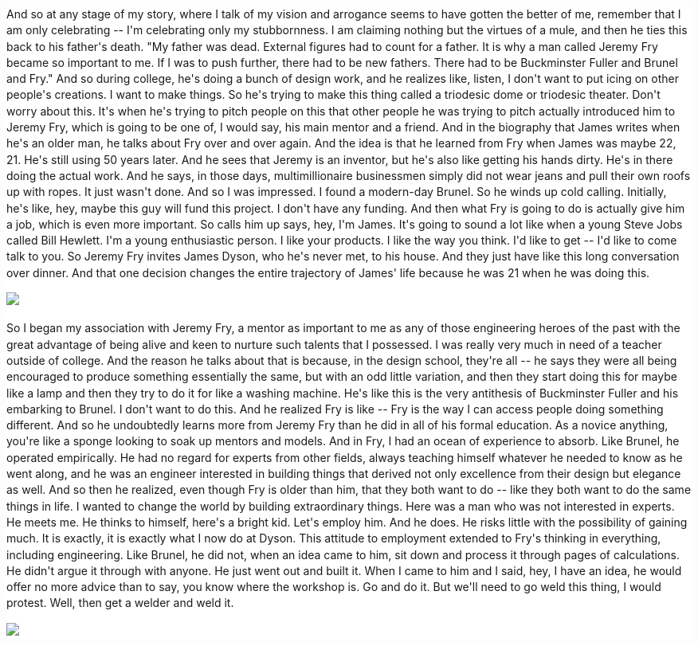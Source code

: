 And so at any stage of my story, where I talk of my vision and arrogance seems to have gotten the better of me, remember that I am only celebrating -- I'm celebrating only my stubbornness. I am claiming nothing but the virtues of a mule, and then he ties this back to his father's death. "My father was dead. External figures had to count for a father. It is why a man called Jeremy Fry became so important to me. If I was to push further, there had to be new fathers. There had to be Buckminster Fuller and Brunel and Fry." And so during college, he's doing a bunch of design work, and he realizes like, listen, I don't want to put icing on other people's creations. I want to make things. So he's trying to make this thing called a triodesic dome or triodesic theater. Don't worry about this. It's when he's trying to pitch people on this that other people he was trying to pitch actually introduced him to Jeremy Fry, which is going to be one of, I would say, his main mentor and a friend. And in the biography that James writes when he's an older man, he talks about Fry over and over again. And the idea is that he learned from Fry when James was maybe 22, 21. He's still using 50 years later. And he sees that Jeremy is an inventor, but he's also like getting his hands dirty. He's in there doing the actual work. And he says, in those days, multimillionaire businessmen simply did not wear jeans and pull their own roofs up with ropes. It just wasn't done. And so I was impressed. I found a modern-day Brunel. So he winds up cold calling. Initially, he's like, hey, maybe this guy will fund this project. I don't have any funding. And then what Fry is going to do is actually give him a job, which is even more important. So calls him up says, hey, I'm James. It's going to sound a lot like when a young Steve Jobs called Bill Hewlett. I'm a young enthusiastic person. I like your products. I like the way you think. I'd like to get -- I'd like to come talk to you. So Jeremy Fry invites James Dyson, who he's never met, to his house. And they just have like this long conversation over dinner. And that one decision changes the entire trajectory of James' life because he was 21 when he was doing this.

![](https://www.foundersnotes.com/static/images/new_icons/chevron-down-alt-thin.svg)

So I began my association with Jeremy Fry, a mentor as important to me as any of those engineering heroes of the past with the great advantage of being alive and keen to nurture such talents that I possessed. I was really very much in need of a teacher outside of college. And the reason he talks about that is because, in the design school, they're all -- he says they were all being encouraged to produce something essentially the same, but with an odd little variation, and then they start doing this for maybe like a lamp and then they try to do it for like a washing machine. He's like this is the very antithesis of Buckminster Fuller and his embarking to Brunel. I don't want to do this. And he realized Fry is like -- Fry is the way I can access people doing something different. And so he undoubtedly learns more from Jeremy Fry than he did in all of his formal education. As a novice anything, you're like a sponge looking to soak up mentors and models. And in Fry, I had an ocean of experience to absorb. Like Brunel, he operated empirically. He had no regard for experts from other fields, always teaching himself whatever he needed to know as he went along, and he was an engineer interested in building things that derived not only excellence from their design but elegance as well. And so then he realized, even though Fry is older than him, that they both want to do -- like they both want to do the same things in life. I wanted to change the world by building extraordinary things. Here was a man who was not interested in experts. He meets me. He thinks to himself, here's a bright kid. Let's employ him. And he does. He risks little with the possibility of gaining much. It is exactly, it is exactly what I now do at Dyson. This attitude to employment extended to Fry's thinking in everything, including engineering. Like Brunel, he did not, when an idea came to him, sit down and process it through pages of calculations. He didn't argue it through with anyone. He just went out and built it. When I came to him and I said, hey, I have an idea, he would offer no more advice than to say, you know where the workshop is. Go and do it. But we'll need to go weld this thing, I would protest. Well, then get a welder and weld it.

![](https://www.foundersnotes.com/static/images/new_icons/chevron-down-alt-thin.svg)
